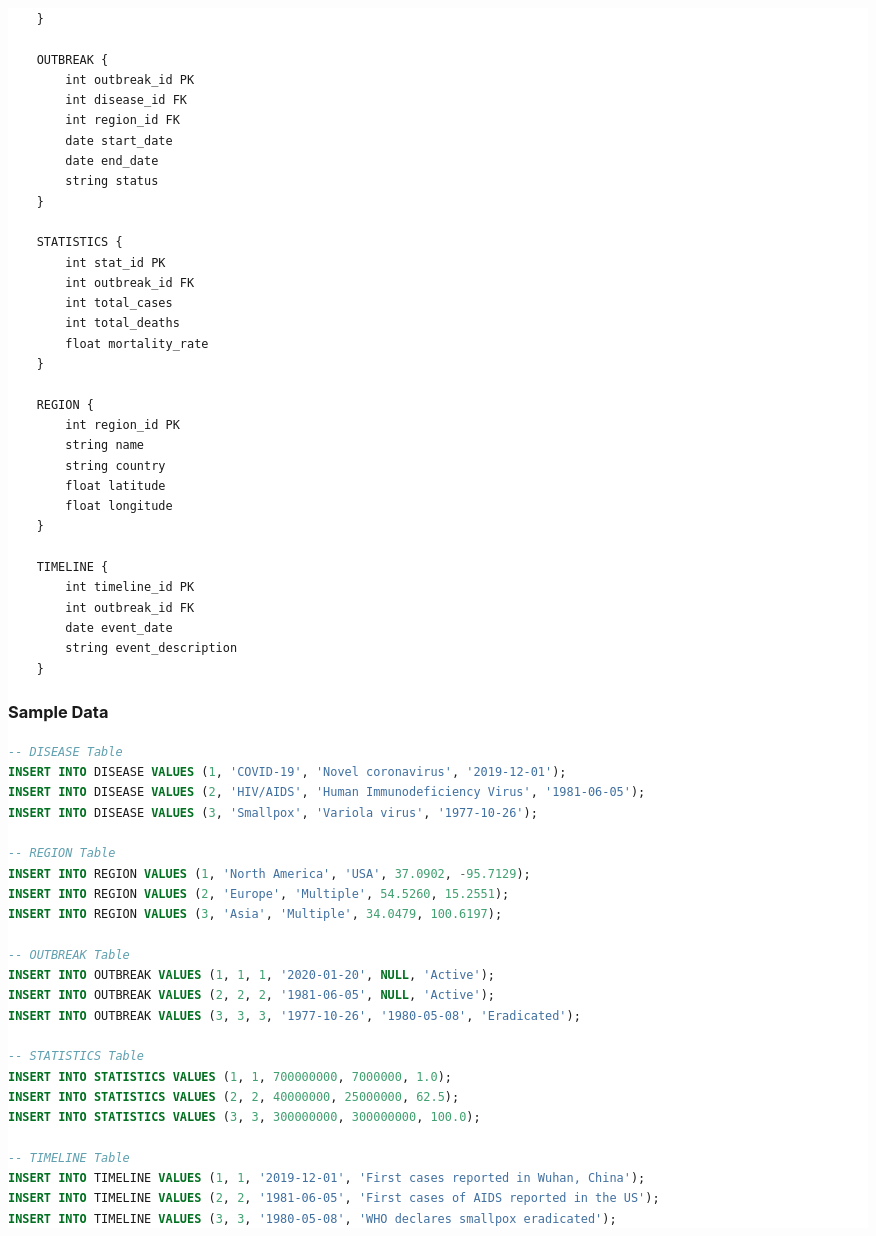 ```mermaid
    }
    
    OUTBREAK {
        int outbreak_id PK
        int disease_id FK
        int region_id FK
        date start_date
        date end_date
        string status
    }
    
    STATISTICS {
        int stat_id PK
        int outbreak_id FK
        int total_cases
        int total_deaths
        float mortality_rate
    }
    
    REGION {
        int region_id PK
        string name
        string country
        float latitude
        float longitude
    }
    
    TIMELINE {
        int timeline_id PK
        int outbreak_id FK
        date event_date
        string event_description
    }
```

### Sample Data
```sql
-- DISEASE Table
INSERT INTO DISEASE VALUES (1, 'COVID-19', 'Novel coronavirus', '2019-12-01');
INSERT INTO DISEASE VALUES (2, 'HIV/AIDS', 'Human Immunodeficiency Virus', '1981-06-05');
INSERT INTO DISEASE VALUES (3, 'Smallpox', 'Variola virus', '1977-10-26');

-- REGION Table
INSERT INTO REGION VALUES (1, 'North America', 'USA', 37.0902, -95.7129);
INSERT INTO REGION VALUES (2, 'Europe', 'Multiple', 54.5260, 15.2551);
INSERT INTO REGION VALUES (3, 'Asia', 'Multiple', 34.0479, 100.6197);

-- OUTBREAK Table
INSERT INTO OUTBREAK VALUES (1, 1, 1, '2020-01-20', NULL, 'Active');
INSERT INTO OUTBREAK VALUES (2, 2, 2, '1981-06-05', NULL, 'Active');
INSERT INTO OUTBREAK VALUES (3, 3, 3, '1977-10-26', '1980-05-08', 'Eradicated');

-- STATISTICS Table
INSERT INTO STATISTICS VALUES (1, 1, 700000000, 7000000, 1.0);
INSERT INTO STATISTICS VALUES (2, 2, 40000000, 25000000, 62.5);
INSERT INTO STATISTICS VALUES (3, 3, 300000000, 300000000, 100.0);

-- TIMELINE Table
INSERT INTO TIMELINE VALUES (1, 1, '2019-12-01', 'First cases reported in Wuhan, China');
INSERT INTO TIMELINE VALUES (2, 2, '1981-06-05', 'First cases of AIDS reported in the US');
INSERT INTO TIMELINE VALUES (3, 3, '1980-05-08', 'WHO declares smallpox eradicated');
```
